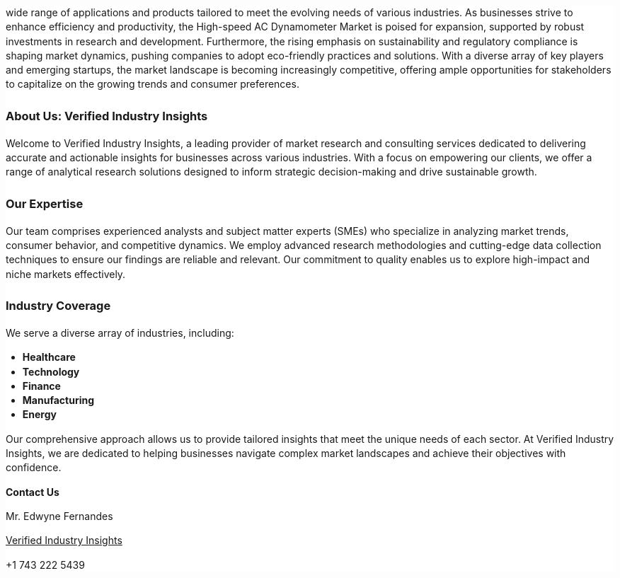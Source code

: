 wide range of applications and products tailored to meet the evolving needs of various industries. As businesses strive to enhance efficiency and productivity, the High-speed AC Dynamometer Market is poised for expansion, supported by robust investments in research and development. Furthermore, the rising emphasis on sustainability and regulatory compliance is shaping market dynamics, pushing companies to adopt eco-friendly practices and solutions. With a diverse array of key players and emerging startups, the market landscape is becoming increasingly competitive, offering ample opportunities for stakeholders to capitalize on the growing trends and consumer preferences.</p><h3>About Us: Verified Industry Insights</h3><p>Welcome to Verified Industry Insights, a leading provider of market research and consulting services dedicated to delivering accurate and actionable insights for businesses across various industries. With a focus on empowering our clients, we offer a range of analytical research solutions designed to inform strategic decision-making and drive sustainable growth.</p><h3>Our Expertise</h3><p>Our team comprises experienced analysts and subject matter experts (SMEs) who specialize in analyzing market trends, consumer behavior, and competitive dynamics. We employ advanced research methodologies and cutting-edge data collection techniques to ensure our findings are reliable and relevant. Our commitment to quality enables us to explore high-impact and niche markets effectively.</p><h3>Industry Coverage</h3><p>We serve a diverse array of industries, including:</p><ul><li><strong>Healthcare</strong></li><li><strong>Technology</strong></li><li><strong>Finance</strong></li><li><strong>Manufacturing</strong></li><li><strong>Energy</strong></li></ul><p>Our comprehensive approach allows us to provide tailored insights that meet the unique needs of each sector. At Verified Industry Insights, we are dedicated to helping businesses navigate complex market landscapes and achieve their objectives with confidence.</p><p><strong>Contact Us</strong></p><p>Mr. Edwyne Fernandes</p><p><a href="https://www.verifiedindustryinsights.com/">Verified Industry Insights</a></p><p>+1 743 222 5439</p>

